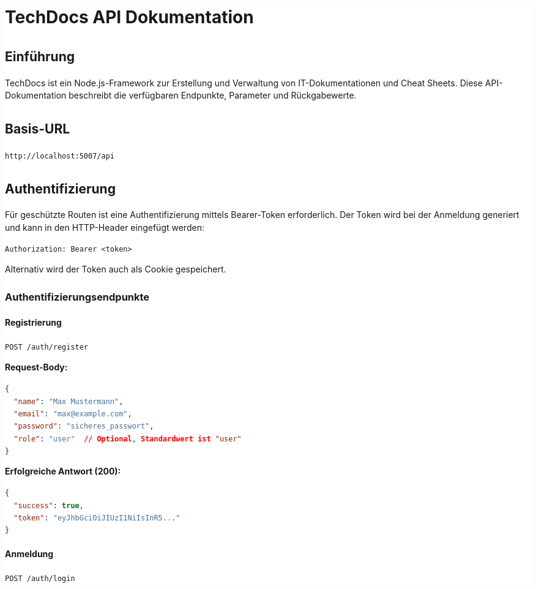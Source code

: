 # TechDocs API Dokumentation

## Einführung

TechDocs ist ein Node.js-Framework zur Erstellung und Verwaltung von IT-Dokumentationen und Cheat Sheets. Diese API-Dokumentation beschreibt die verfügbaren Endpunkte, Parameter und Rückgabewerte.

## Basis-URL

```
http://localhost:5007/api
```

## Authentifizierung

Für geschützte Routen ist eine Authentifizierung mittels Bearer-Token erforderlich. Der Token wird bei der Anmeldung generiert und kann in den HTTP-Header eingefügt werden:

```
Authorization: Bearer <token>
```

Alternativ wird der Token auch als Cookie gespeichert.

### Authentifizierungsendpunkte

#### Registrierung

```
POST /auth/register
```

**Request-Body:**
```json
{
  "name": "Max Mustermann",
  "email": "max@example.com",
  "password": "sicheres_passwort",
  "role": "user"  // Optional, Standardwert ist "user"
}
```

**Erfolgreiche Antwort (200):**
```json
{
  "success": true,
  "token": "eyJhbGciOiJIUzI1NiIsInR5..."
}
```

#### Anmeldung

```
POST /auth/login
```
